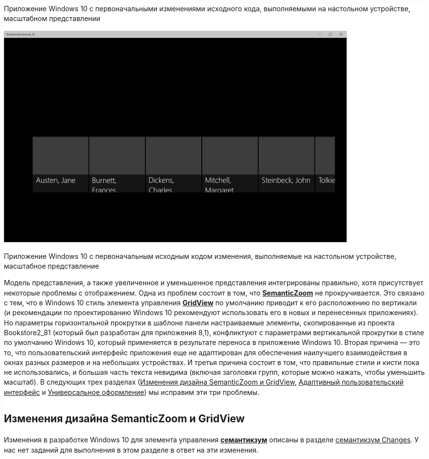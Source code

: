 Приложение Windows 10 с первоначальными изменениями исходного кода, выполняемыми на настольном устройстве, масштабном представлении

![Работа приложения для Windows 10 с начальными изменениями исходного кода на ПК в уменьшенном масштабе](images/w8x-to-uwp-case-studies/c02-06-desk10-zo-initial-source-code-changes.png)

Приложение Windows 10 с первоначальным исходным кодом изменения, выполняемые на настольном устройстве, масштабное представление

Модель представления, а также увеличенное и уменьшенное представления интегрированы правильно, хотя присутствует некоторые проблемы с отображением. Одна из проблем состоит в том, что [**SemanticZoom**](https://docs.microsoft.com/uwp/api/Windows.UI.Xaml.Controls.SemanticZoom) не прокручивается. Это связано с тем, что в Windows 10 стиль элемента управления [**GridView**](https://docs.microsoft.com/uwp/api/Windows.UI.Xaml.Controls.GridView) по умолчанию приводит к его расположению по вертикали (и рекомендации по проектированию Windows 10 рекомендуют использовать его в новых и перенесенных приложениях). Но параметры горизонтальной прокрутки в шаблоне панели настраиваемые элементы, скопированные из проекта Bookstore2\_81 (который был разработан для приложения 8,1), конфликтуют с параметрами вертикальной прокрутки в стиле по умолчанию Windows 10, который применяется в результате переноса в приложение Windows 10. Вторая причина — это то, что пользовательский интерфейс приложения еще не адаптирован для обеспечения наилучшего взаимодействия в окнах разных размеров и на небольших устройствах. И третья причина состоит в том, что правильные стили и кисти пока не использовались, и большая часть текста невидима (включая заголовки групп, которые можно нажать, чтобы уменьшить масштаб). В следующих трех разделах ([Изменения дизайна SemanticZoom и GridView](#semanticzoom-and-gridview-design-changes), [Адаптивный пользовательский интерфейс](#adaptive-ui) и [Универсальное оформление](#universal-styling)) мы исправим эти три проблемы.

## <a name="semanticzoom-and-gridview-design-changes"></a>Изменения дизайна SemanticZoom и GridView

Изменения в разработке Windows 10 для элемента управления [**семантикзум**](https://docs.microsoft.com/uwp/api/Windows.UI.Xaml.Controls.SemanticZoom) описаны в разделе [семантикзум Changes](w8x-to-uwp-porting-xaml-and-ui.md). У нас нет заданий для выполнения в этом разделе в ответ на эти изменения.
